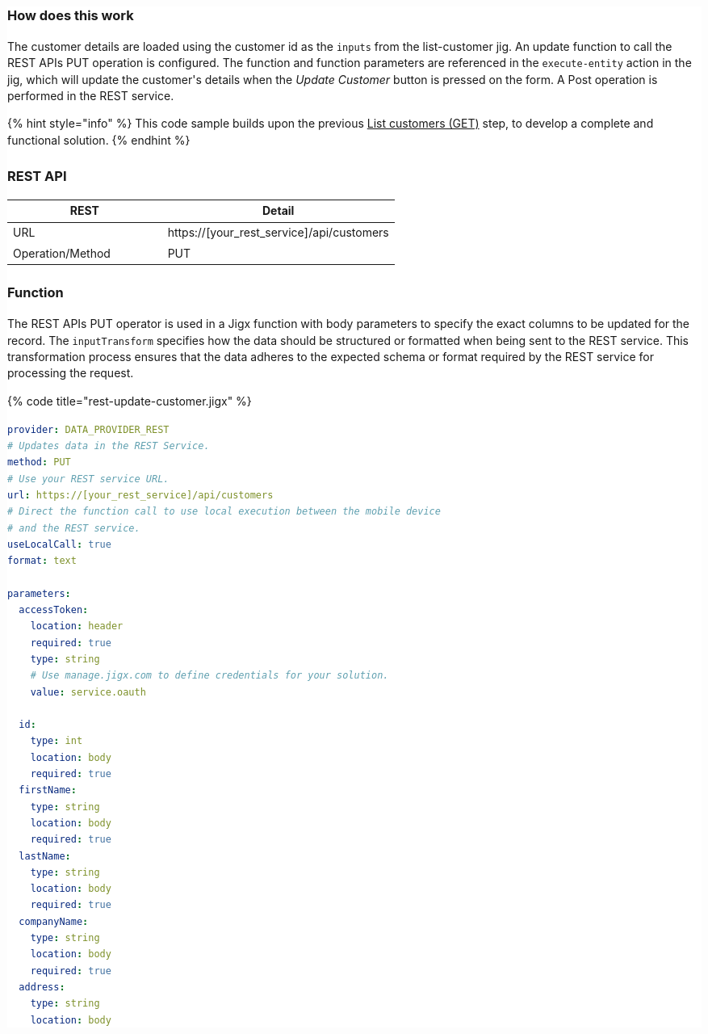 ### How does this work

The customer details are loaded using the customer id as the `inputs` from the list-customer jig. An update function to call the REST APIs PUT operation is configured. The function and function parameters are referenced in the `execute-entity` action in the jig, which will update the customer's details when the _Update Customer_ button is pressed on the form. A Post operation is performed in the REST service.

{% hint style="info" %}
This code sample builds upon the previous [List customers (GET)](<List customers _GET_.md>) step, to develop a complete and functional solution.
{% endhint %}

### REST API

<table><thead><tr><th width="177.6328125">REST</th><th>Detail</th></tr></thead><tbody><tr><td>URL</td><td>https://[your_rest_service]/api/customers</td></tr><tr><td>Operation/Method</td><td>PUT</td></tr></tbody></table>

### Function

The REST APIs PUT operator is used in a Jigx function with body parameters to specify the exact columns to be updated for the record. The `inputTransform` specifies how the data should be structured or formatted when being sent to the REST service. This transformation process ensures that the data adheres to the expected schema or format required by the REST service for processing the request.

{% code title="rest-update-customer.jigx" %}
```yaml
provider: DATA_PROVIDER_REST
# Updates data in the REST Service.
method: PUT 
# Use your REST service URL. 
url: https://[your_rest_service]/api/customers 
# Direct the function call to use local execution between the mobile device 
# and the REST service.
useLocalCall: true 
format: text

parameters:
  accessToken:
    location: header
    required: true
    type: string
    # Use manage.jigx.com to define credentials for your solution.
    value: service.oauth 

  id:
    type: int
    location: body
    required: true
  firstName:
    type: string
    location: body
    required: true
  lastName:
    type: string
    location: body
    required: true
  companyName:
    type: string
    location: body
    required: true
  address:
    type: string
    location: body
```